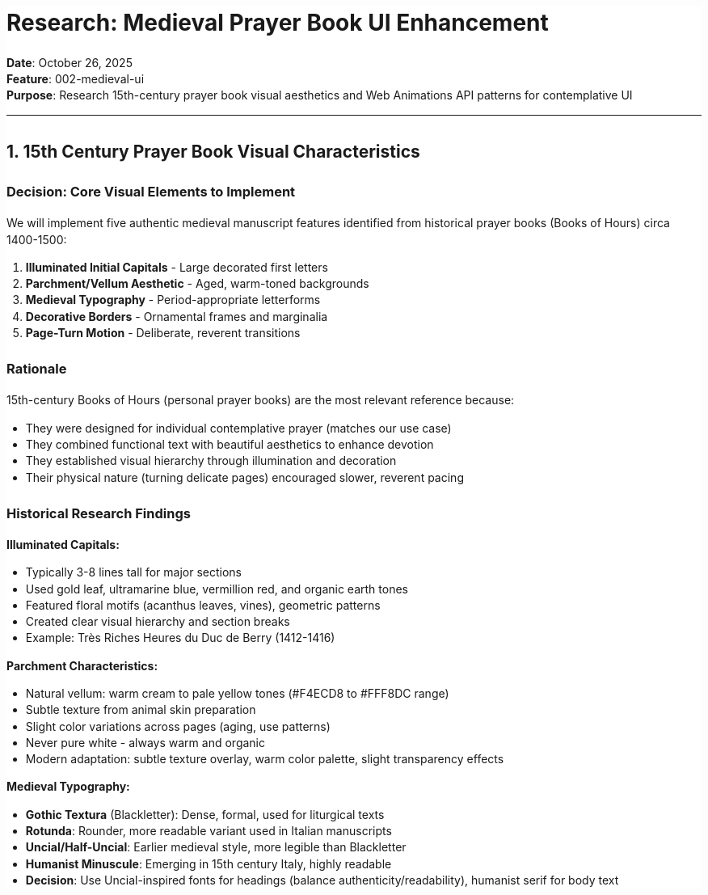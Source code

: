 # Research: Medieval Prayer Book UI Enhancement

**Date**: October 26, 2025  
**Feature**: 002-medieval-ui  
**Purpose**: Research 15th-century prayer book visual aesthetics and Web Animations API patterns for contemplative UI

---

## 1. 15th Century Prayer Book Visual Characteristics

### Decision: Core Visual Elements to Implement

We will implement five authentic medieval manuscript features identified from historical prayer books (Books of Hours) circa 1400-1500:

1. **Illuminated Initial Capitals** - Large decorated first letters
2. **Parchment/Vellum Aesthetic** - Aged, warm-toned backgrounds
3. **Medieval Typography** - Period-appropriate letterforms
4. **Decorative Borders** - Ornamental frames and marginalia
5. **Page-Turn Motion** - Deliberate, reverent transitions

### Rationale

15th-century Books of Hours (personal prayer books) are the most relevant reference because:
- They were designed for individual contemplative prayer (matches our use case)
- They combined functional text with beautiful aesthetics to enhance devotion
- They established visual hierarchy through illumination and decoration
- Their physical nature (turning delicate pages) encouraged slower, reverent pacing

### Historical Research Findings

**Illuminated Capitals:**
- Typically 3-8 lines tall for major sections
- Used gold leaf, ultramarine blue, vermillion red, and organic earth tones
- Featured floral motifs (acanthus leaves, vines), geometric patterns
- Created clear visual hierarchy and section breaks
- Example: Très Riches Heures du Duc de Berry (1412-1416)

**Parchment Characteristics:**
- Natural vellum: warm cream to pale yellow tones (#F4ECD8 to #FFF8DC range)
- Subtle texture from animal skin preparation
- Slight color variations across pages (aging, use patterns)
- Never pure white - always warm and organic
- Modern adaptation: subtle texture overlay, warm color palette, slight transparency effects

**Medieval Typography:**
- **Gothic Textura** (Blackletter): Dense, formal, used for liturgical texts
- **Rotunda**: Rounder, more readable variant used in Italian manuscripts  
- **Uncial/Half-Uncial**: Earlier medieval style, more legible than Blackletter
- **Humanist Minuscule**: Emerging in 15th century Italy, highly readable
- **Decision**: Use Uncial-inspired fonts for headings (balance authenticity/readability), humanist serif for body text
